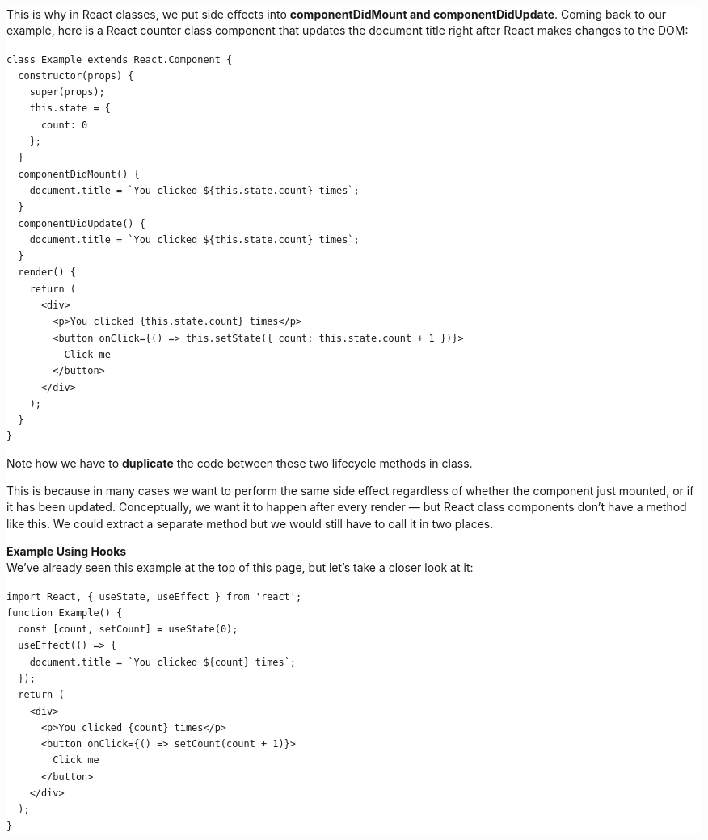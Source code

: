This is why in React classes, we put side effects into **componentDidMount and componentDidUpdate**. Coming back to our example, here is a React counter class component that updates the document title right after React makes changes to the DOM:
```
class Example extends React.Component {
  constructor(props) {
    super(props);
    this.state = {
      count: 0
    };
  }
  componentDidMount() {
    document.title = `You clicked ${this.state.count} times`;
  }
  componentDidUpdate() {
    document.title = `You clicked ${this.state.count} times`;
  }
  render() {
    return (
      <div>
        <p>You clicked {this.state.count} times</p>
        <button onClick={() => this.setState({ count: this.state.count + 1 })}>
          Click me
        </button>
      </div>
    );
  }
}
```
Note how we have to **duplicate** the code between these two lifecycle methods in class.

This is because in many cases we want to perform the same side effect regardless of whether the component just mounted, or if it has been updated. Conceptually, we want it to happen after every render — but React class components don’t have a method like this. We could extract a separate method but we would still have to call it in two places.

**Example Using Hooks**  
We’ve already seen this example at the top of this page, but let’s take a closer look at it:
```
import React, { useState, useEffect } from 'react';
function Example() {
  const [count, setCount] = useState(0);
  useEffect(() => {
    document.title = `You clicked ${count} times`;
  });
  return (
    <div>
      <p>You clicked {count} times</p>
      <button onClick={() => setCount(count + 1)}>
        Click me
      </button>
    </div>
  );
}
```
